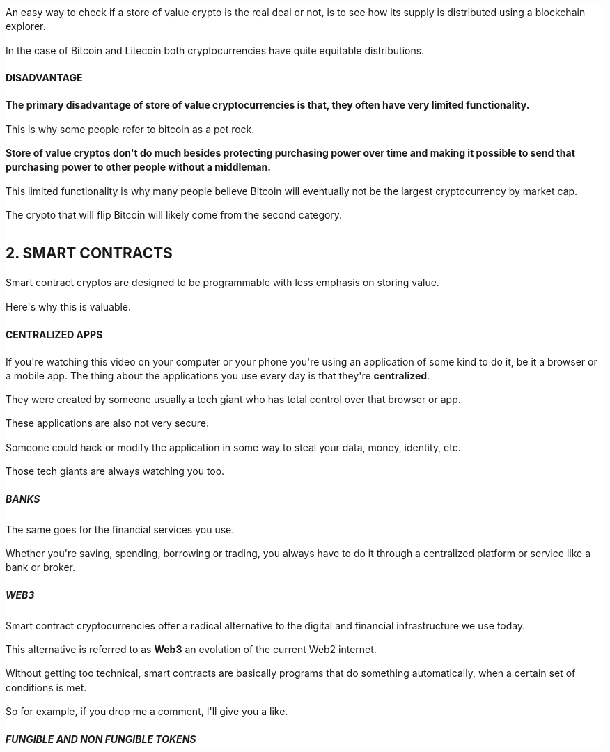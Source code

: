 An easy way to check if a store of value crypto is the real deal or not, is to see how its supply is distributed using a blockchain explorer.

In the case of Bitcoin and Litecoin both cryptocurrencies have quite equitable distributions.

#### DISADVANTAGE
**The primary disadvantage of store of value cryptocurrencies is that, they often have very limited functionality.**

This is why some people refer to bitcoin as a pet rock.

**Store of value cryptos don't do much besides protecting purchasing power over time and making it possible to send that purchasing power to other people without a middleman.**

This limited functionality is why many people believe Bitcoin will eventually not be the largest cryptocurrency by market cap.

The crypto that will flip Bitcoin will likely come from the second category.

## 2. SMART CONTRACTS
Smart contract cryptos are designed to be programmable with less emphasis on storing value.

Here's why this is valuable.

#### CENTRALIZED APPS

If you're watching this video on your computer or your phone you're using an application of some kind to do it, be it a browser or a mobile app.
The thing about the applications you use every day is that they're **centralized**.

They were created by someone usually a tech giant who has total control over that browser or app.

These applications are also not very secure.

Someone could hack or modify the application in some way to steal your data, money, identity, etc.

Those tech giants are always watching you too.

##### BANKS

The same goes for the financial services you use.

Whether you're saving, spending, borrowing or trading, you always have to do it through a centralized platform or service like a bank or broker.

##### WEB3

Smart contract cryptocurrencies offer a radical alternative to the digital and financial infrastructure we use today.

This alternative is referred to as **Web3** an evolution of the current Web2 internet.

Without getting too technical, smart contracts are basically programs that do something automatically, when a certain set of conditions is met.

So for example, if you drop me a comment, I'll give you a like.

##### FUNGIBLE AND NON FUNGIBLE TOKENS
